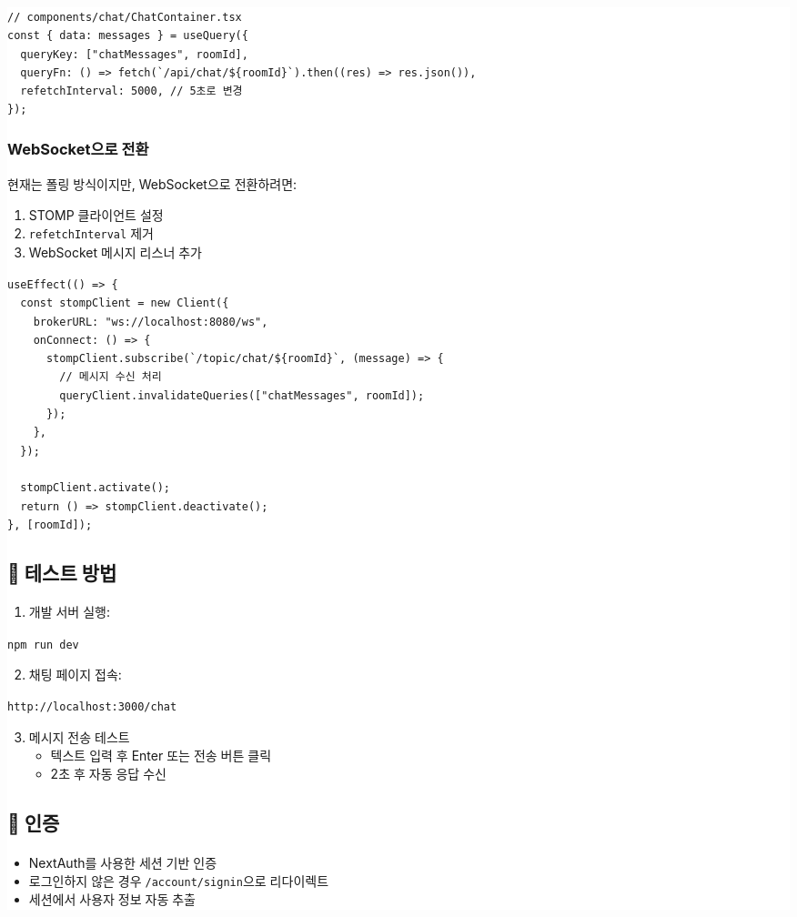 ```tsx
// components/chat/ChatContainer.tsx
const { data: messages } = useQuery({
  queryKey: ["chatMessages", roomId],
  queryFn: () => fetch(`/api/chat/${roomId}`).then((res) => res.json()),
  refetchInterval: 5000, // 5초로 변경
});
```

### WebSocket으로 전환

현재는 폴링 방식이지만, WebSocket으로 전환하려면:

1. STOMP 클라이언트 설정
2. `refetchInterval` 제거
3. WebSocket 메시지 리스너 추가

```tsx
useEffect(() => {
  const stompClient = new Client({
    brokerURL: "ws://localhost:8080/ws",
    onConnect: () => {
      stompClient.subscribe(`/topic/chat/${roomId}`, (message) => {
        // 메시지 수신 처리
        queryClient.invalidateQueries(["chatMessages", roomId]);
      });
    },
  });

  stompClient.activate();
  return () => stompClient.deactivate();
}, [roomId]);
```

## 📱 테스트 방법

1. 개발 서버 실행:

```bash
npm run dev
```

2. 채팅 페이지 접속:

```
http://localhost:3000/chat
```

3. 메시지 전송 테스트
   - 텍스트 입력 후 Enter 또는 전송 버튼 클릭
   - 2초 후 자동 응답 수신

## 🔐 인증

- NextAuth를 사용한 세션 기반 인증
- 로그인하지 않은 경우 `/account/signin`으로 리다이렉트
- 세션에서 사용자 정보 자동 추출
